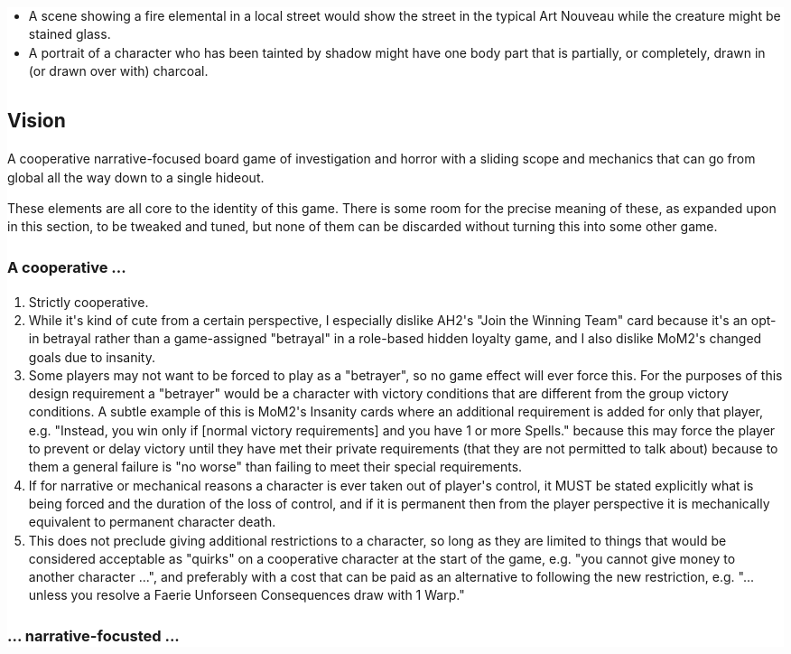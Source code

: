 * A scene showing a fire elemental in a local street would show the
  street in the typical Art Nouveau while the creature might be stained
  glass.
* A portrait of a character who has been tainted by shadow might have
  one body part that is partially, or completely, drawn in (or drawn
  over with) charcoal.

## Vision

A cooperative narrative-focused board game of investigation and horror
with a sliding scope and mechanics that can go from global all the way
down to a single hideout.

These elements are all core to the identity of this game.  There is some
room for the precise meaning of these, as expanded upon in this section,
to be tweaked and tuned, but none of them can be discarded without
turning this into some other game.

### A cooperative ...

1. Strictly cooperative.
2. While it's kind of cute from a certain perspective, I especially
   dislike AH2's "Join the Winning Team" card because it's an opt-in
   betrayal rather than a game-assigned "betrayal" in a role-based
   hidden loyalty game, and I also dislike MoM2's changed goals due to
   insanity.
3. Some players may not want to be forced to play as a "betrayer", so no
   game effect will ever force this.  For the purposes of this design
   requirement a "betrayer" would be a character with victory conditions
   that are different from the group victory conditions.  A subtle
   example of this is MoM2's Insanity cards where an additional
   requirement is added for only that player, e.g. "Instead, you win
   only if [normal victory requirements] and you have 1 or more Spells."
   because this may force the player to prevent or delay victory until
   they have met their private requirements (that they are not permitted
   to talk about) because to them a general failure is "no worse" than
   failing to meet their special requirements.
4. If for narrative or mechanical reasons a character is ever taken out
   of player's control, it MUST be stated explicitly what is being
   forced and the duration of the loss of control, and if it is
   permanent then from the player perspective it is mechanically
   equivalent to permanent character death.
5. This does not preclude giving additional restrictions to a character,
   so long as they are limited to things that would be considered
   acceptable as "quirks" on a cooperative character at the start of the
   game, e.g. "you cannot give money to another character ...", and
   preferably with a cost that can be paid as an alternative to
   following the new restriction, e.g. "... unless you resolve a Faerie
   Unforseen Consequences draw with 1 Warp."

### ... narrative-focusted ...
